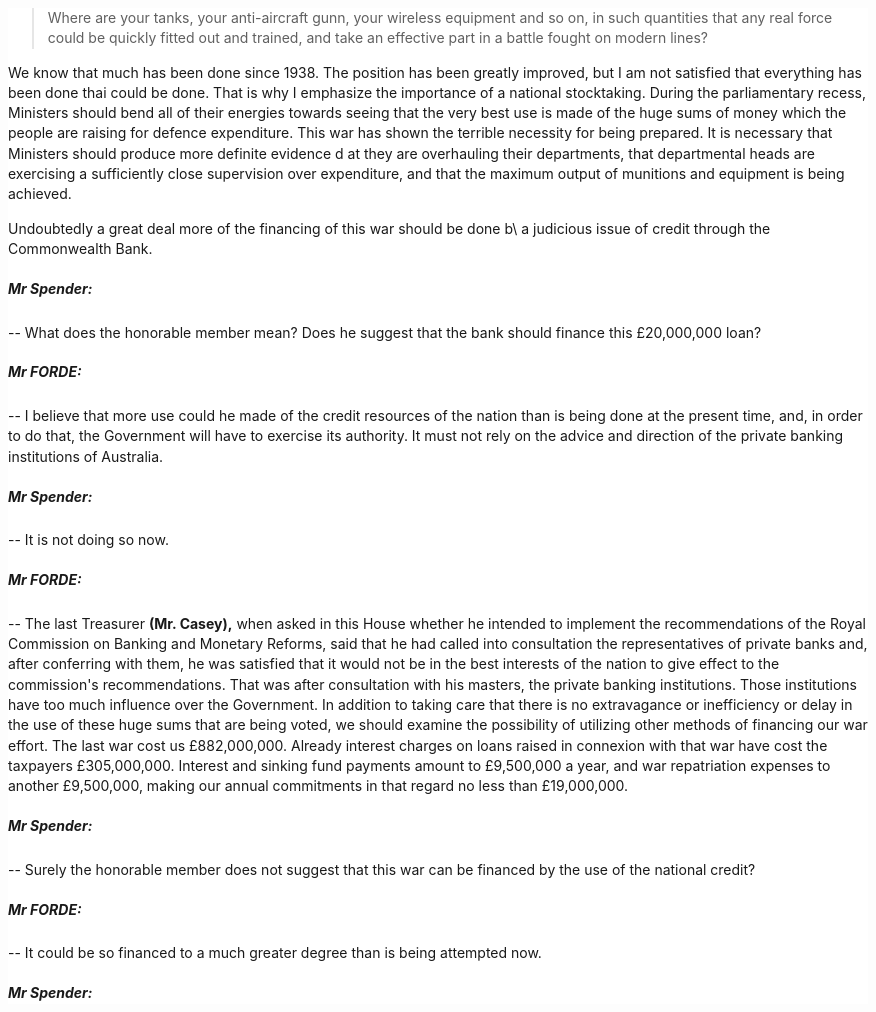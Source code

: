   >Where  are your tanks, your anti-aircraft gunn, your wireless equipment and so on, in such quantities that any real force could be quickly fitted out and trained, and take an effective part in a battle fought on modern lines? 

We know that much has been done since 1938. The position has been greatly improved, but I am not satisfied that everything has been done thai could be done. That is why I emphasize the importance of a national stocktaking. During the parliamentary recess, Ministers should bend all of their energies towards seeing that the very best use is made of the huge sums of money which the people are raising for defence expenditure. This war has shown the terrible necessity for being prepared. It is necessary that Ministers should produce more  definite  evidence d at they are overhauling their departments, that departmental heads are exercising a sufficiently close supervision over expenditure, and that the maximum output of munitions and equipment is being achieved. 

Undoubtedly a great deal more of the financing of this war should be done b\ a judicious issue of credit through the Commonwealth Bank. 

##### Mr Spender:

-- What does the honorable member mean? Does he suggest that the bank should finance this £20,000,000 loan? 

##### Mr FORDE:

-- I believe that more use could he made of the credit resources of the nation than is being done at the present time, and, in order to do that, the Government will have to exercise its authority. It must not rely on the advice and direction of the private banking institutions of Australia. 

##### Mr Spender:

-- It is not doing so now. 

##### Mr FORDE:

-- The last Treasurer  **(Mr. Casey),**  when asked in this House whether he intended to implement the recommendations of the Royal Commission on Banking and Monetary Reforms, said that he had called into consultation the representatives of private banks and, after conferring with them, he was satisfied that it would not be in the best interests of the nation to give effect to the commission's recommendations. That was after consultation with his masters, the private banking institutions. Those institutions have too much influence over the Government. In addition to taking care that there is no extravagance or inefficiency or delay in the use of these huge sums that are being voted, we should examine the possibility of utilizing other methods of financing our war effort. The last war cost us £882,000,000. Already interest charges on loans raised in connexion with that war have cost the taxpayers £305,000,000. Interest and sinking fund payments amount to £9,500,000 a year, and war repatriation expenses to another £9,500,000, making our annual commitments in that regard no less than £19,000,000. 

##### Mr Spender:

-- Surely the honorable member does not suggest that this war can be financed by the use of the national credit? 

##### Mr FORDE:

-- It could be so financed to a much greater degree than is being attempted now. 

##### Mr Spender:
